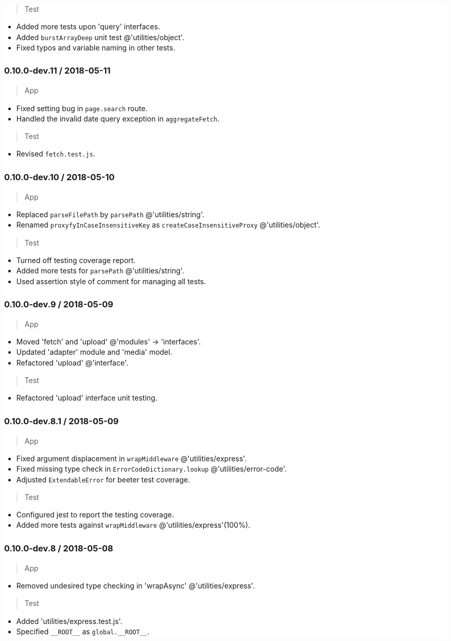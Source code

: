 > Test
- Added more tests upon 'query' interfaces.
- Added `burstArrayDeep` unit test @'utilities/object'.
- Fixed typos and variable naming in other tests.


### 0.10.0-dev.11 / 2018-05-11
> App
- Fixed setting bug in `page.search` route.
- Handled the invalid date query exception in `aggregateFetch`.

> Test
- Revised `fetch.test.js`.


### 0.10.0-dev.10 / 2018-05-10
> App
- Replaced `parseFilePath` by `parsePath` @'utilities/string'.
- Renamed `proxyfyInCaseInsensitiveKey` as `createCaseInsensitiveProxy` @'utilities/object'.

> Test
- Turned off testing coverage report.
- Added more tests for `parsePath` @'utilities/string'.
- Used assertion style of comment for managing all tests.


### 0.10.0-dev.9 / 2018-05-09
> App
- Moved 'fetch' and 'upload' @'modules' -> 'interfaces'.
- Updated 'adapter' module and 'media' model.
- Refactored 'upload' @'interface'.

> Test
- Refactored 'upload' interface unit testing.


### 0.10.0-dev.8.1 / 2018-05-09
> App
- Fixed argument displacement in `wrapMiddleware` @'utilities/express'.
- Fixed missing type check in `ErrorCodeDictionary.lookup` @'utilities/error-code'.
- Adjusted `ExtendableError` for beeter test coverage.

> Test
- Configured jest to report the testing coverage.
- Added more tests against `wrapMiddleware` @'utilities/express'(100%).


### 0.10.0-dev.8 / 2018-05-08
> App
- Removed undesired type checking in 'wrapAsync' @'utilities/express'.

> Test
- Added 'utilities/express.test.js'.
- Specified `__ROOT__` as `global.__ROOT__`.

